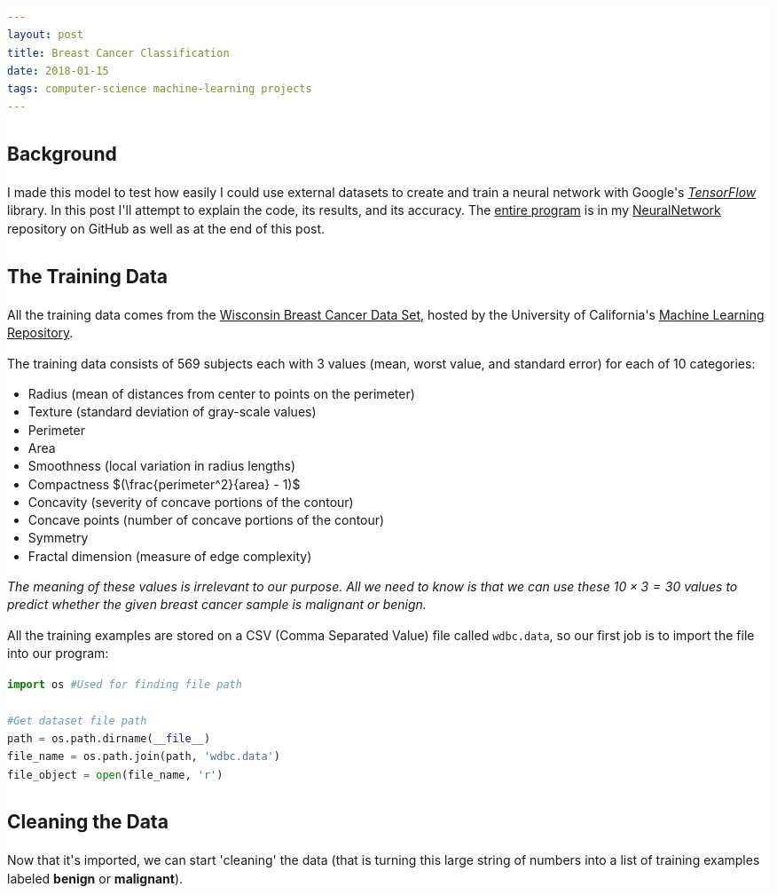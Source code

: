 ```yaml
---
layout: post
title: Breast Cancer Classification
date: 2018-01-15
tags: computer-science machine-learning projects
---
```

## Background
I made this model to test how easily I could use external datasets to create and train a neural network with Google's [*TensorFlow*](https://www.tensorflow.org/) library. In this post I'll attempt to explain the code, its results, and its accuracy. The [entire program](https://github.com/ozanerhansha/NeuralNetworks/blob/master/src/test/bcDiagnosis.py) is in my [NeuralNetwork](https://github.com/ozanerhansha/NeuralNetworks) repository on GitHub as well as at the end of this post.

## The Training Data
All the training data comes from the [Wisconsin Breast Cancer Data Set](http://archive.ics.uci.edu/ml/datasets/breast+cancer+wisconsin+%28diagnostic%29), hosted by the University of California's [Machine Learning Repository](http://archive.ics.uci.edu/ml/index.php).

The training data consists of 569 subjects each with 3 values (mean, worst value, and standard error) for each of 10 categories:



* Radius (mean of distances from center to points on the perimeter)
* Texture (standard deviation of gray-scale values)
* Perimeter
* Area
* Smoothness (local variation in radius lengths)
* Compactness $(\frac{perimeter^2}{area} - 1)$
* Concavity (severity of concave portions of the contour)
* Concave points (number of concave portions of the contour)
* Symmetry
* Fractal dimension (measure of edge complexity)

*The meaning of these values is irrelevant to our purpose. All we need to know is that we can use these $10\times3=30$ values to predict whether the given breast cancer sample is malignant or benign.*

All the training examples are stored on a CSV (Comma Separated Value) file called `wdbc.data`, so our first job is to import the file into our program:

~~~ python
import os #Used for finding file path

#Get dataset file path
path = os.path.dirname(__file__)
file_name = os.path.join(path, 'wdbc.data')
file_object = open(file_name, 'r')
~~~

## Cleaning the Data
Now that it's imported, we can start 'cleaning' the data (that is turning this large string of numbers into a list of training examples labeled  **benign** or **malignant**).
